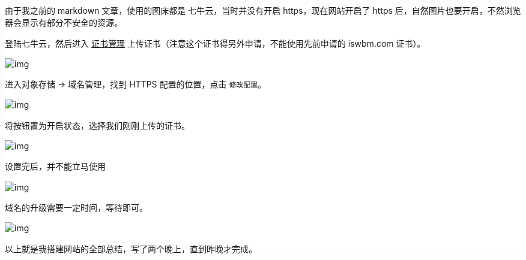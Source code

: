 由于我之前的 markdown 文章，使用的图床都是 七牛云，当时并没有开启 https，现在网站开启了 https 后，自然图片也要开启，不然浏览器会显示有部分不安全的资源。

登陆七牛云，然后进入 [证书管理](https://portal.qiniu.com/certificate/ssl ) 上传证书（注意这个证书得另外申请，不能使用先前申请的 iswbm.com 证书）。

![img](http://image.iswbm.com/image-20200929210645477.png)

进入对象存储 -> 域名管理，找到 HTTPS 配置的位置，点击 `修改配置`。

![img](http://image.iswbm.com/image-20200929205400898.png)

将按钮置为开启状态，选择我们刚刚上传的证书。

![img](http://image.iswbm.com/image-20200929205611442.png)

设置完后，并不能立马使用

![img](http://image.iswbm.com/image-20200929210431735.png)

域名的升级需要一定时间，等待即可。

![img](http://image.iswbm.com/image-20200929210900562.png)

以上就是我搭建网站的全部总结，写了两个晚上，直到昨晚才完成。
